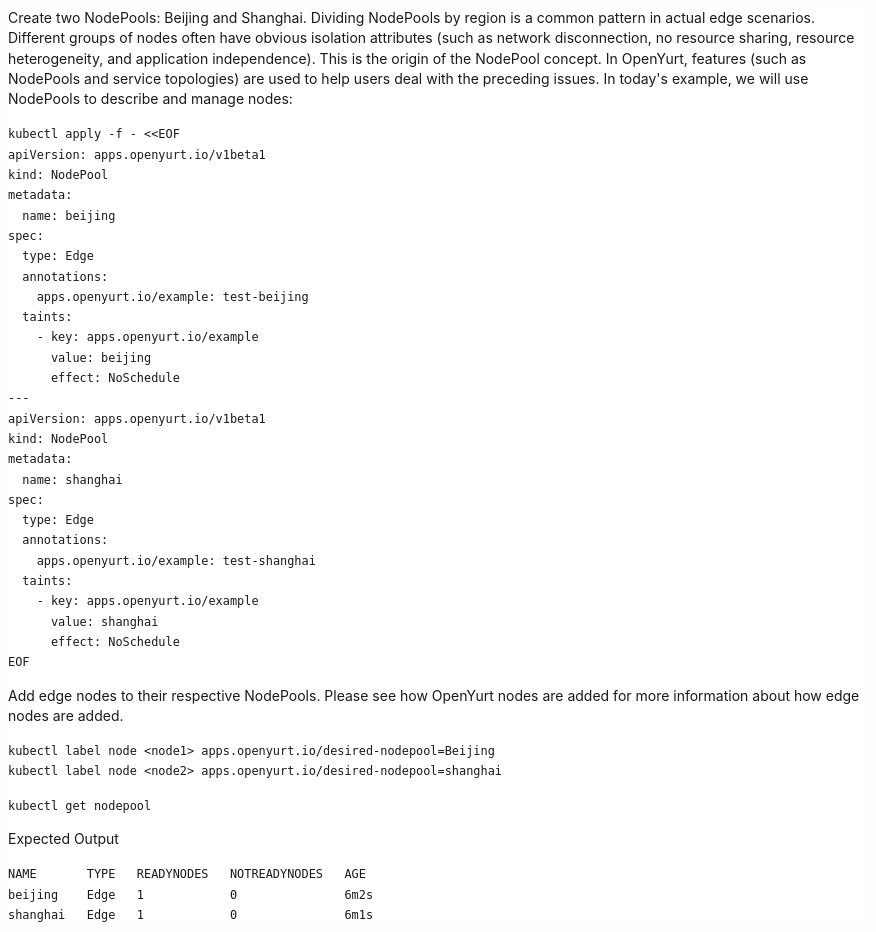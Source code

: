 Create two NodePools: Beijing and Shanghai. Dividing NodePools by region is a common pattern in actual edge scenarios. Different groups of nodes often have obvious isolation attributes (such as network disconnection, no resource sharing, resource heterogeneity, and application independence). This is the origin of the NodePool concept. In OpenYurt, features (such as NodePools and service topologies) are used to help users deal with the preceding issues. In today's example, we will use NodePools to describe and manage nodes:

```shell
kubectl apply -f - <<EOF
apiVersion: apps.openyurt.io/v1beta1
kind: NodePool
metadata:
  name: beijing
spec:
  type: Edge
  annotations:
    apps.openyurt.io/example: test-beijing
  taints:
    - key: apps.openyurt.io/example
      value: beijing
      effect: NoSchedule
---
apiVersion: apps.openyurt.io/v1beta1
kind: NodePool
metadata:
  name: shanghai
spec:
  type: Edge
  annotations:
    apps.openyurt.io/example: test-shanghai
  taints:
    - key: apps.openyurt.io/example
      value: shanghai
      effect: NoSchedule
EOF
```
Add edge nodes to their respective NodePools. Please see how OpenYurt nodes are added for more information about how edge nodes are added.

```shell
kubectl label node <node1> apps.openyurt.io/desired-nodepool=Beijing
kubectl label node <node2> apps.openyurt.io/desired-nodepool=shanghai
```
```shell
kubectl get nodepool
```
Expected Output

```shell
NAME       TYPE   READYNODES   NOTREADYNODES   AGE
beijing    Edge   1            0               6m2s
shanghai   Edge   1            0               6m1s
```

